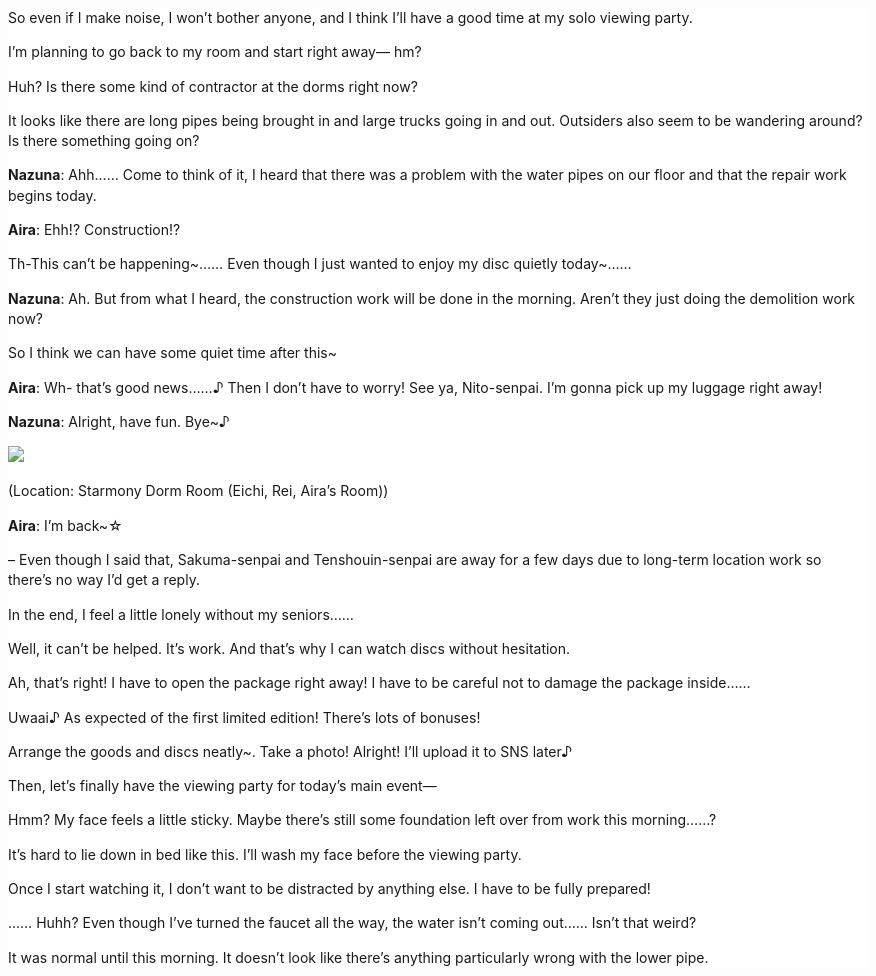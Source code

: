 So even if I make noise, I won’t bother anyone, and I think I’ll have a good time at my solo viewing party.

I’m planning to go back to my room and start right away— hm?

Huh? Is there some kind of contractor at the dorms right now?

It looks like there are long pipes being brought in and large trucks going in and out. Outsiders also seem to be wandering around? Is there something going on?

**Nazuna**: Ahh…… Come to think of it, I heard that there was a problem with the water pipes on our floor and that the repair work begins today.

**Aira**: Ehh!? Construction!?

Th-This can’t be happening~…… Even though I just wanted to enjoy my disc quietly today~……

**Nazuna**: Ah. But from what I heard, the construction work will be done in the morning. Aren’t they just doing the demolition work now?

So I think we can have some quiet time after this~

**Aira**: Wh- that’s good news……♪ Then I don’t have to worry! See ya, Nito-senpai. I’m gonna pick up my luggage right away!

**Nazuna**: Alright, have fun. Bye~♪

<img src="/images/SecondEra/PrivateRoom/7ogg366o.png">

(Location: Starmony Dorm Room (Eichi, Rei, Aira’s Room))

**Aira**: I’m back~☆

– Even though I said that, Sakuma-senpai and Tenshouin-senpai are away for a few days due to long-term location work so there’s no way I’d get a reply.

In the end, I feel a little lonely without my seniors……

Well, it can’t be helped. It’s work. And that’s why I can watch discs without hesitation.

Ah, that’s right! I have to open the package right away! I have to be careful not to damage the package inside……

Uwaai♪ As expected of the first limited edition! There’s lots of bonuses!

Arrange the goods and discs neatly~. Take a photo! Alright! I’ll upload it to SNS later♪

Then, let’s finally have the viewing party for today’s main event—

Hmm? My face feels a little sticky. Maybe there’s still some foundation left over from work this morning……?

It’s hard to lie down in bed like this. I’ll wash my face before the viewing party.

Once I start watching it, I don’t want to be distracted by anything else. I have to be fully prepared!

…… Huhh? Even though I’ve turned the faucet all the way, the water isn’t coming out…… Isn’t that weird?

It was normal until this morning. It doesn’t look like there’s anything particularly wrong with the lower pipe.
